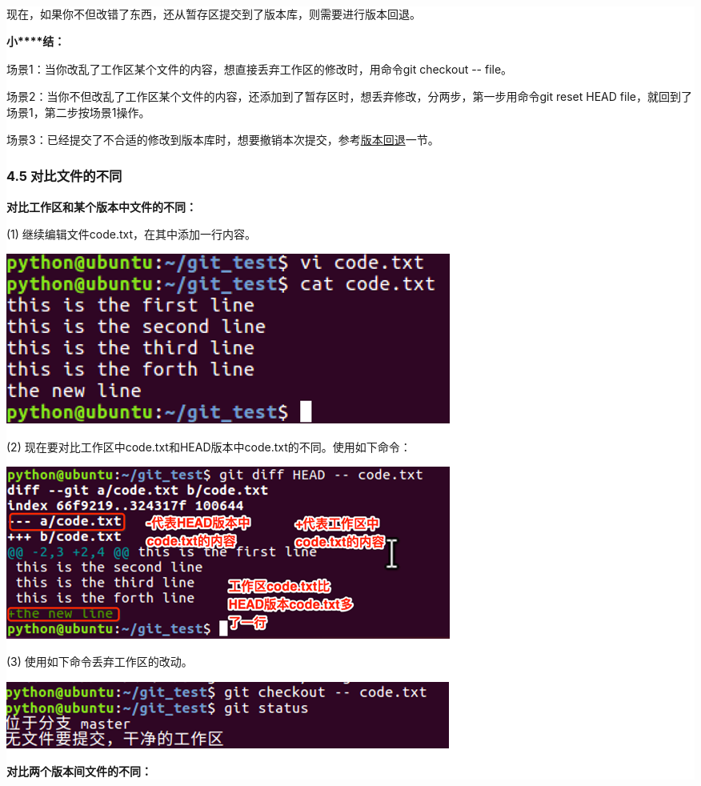 现在，如果你不但改错了东西，还从暂存区提交到了版本库，则需要进行版本回退。

**小****结：**

场景1：当你改乱了工作区某个文件的内容，想直接丢弃工作区的修改时，用命令git checkout -- file。

场景2：当你不但改乱了工作区某个文件的内容，还添加到了暂存区时，想丢弃修改，分两步，第一步用命令git reset HEAD file，就回到了场景1，第二步按场景1操作。

场景3：已经提交了不合适的修改到版本库时，想要撤销本次提交，参考[版本回退](https://www.liaoxuefeng.com/wiki/0013739516305929606dd18361248578c67b8067c8c017b000/0013744142037508cf42e51debf49668810645e02887691000)一节。

### 4.5 对比文件的不同

**对比工作区和某个版本中文件的不同：**

(1)   继续编辑文件code.txt，在其中添加一行内容。

![img](clip_image062.png)

(2)   现在要对比工作区中code.txt和HEAD版本中code.txt的不同。使用如下命令：

![img](clip_image064.png)

(3)   使用如下命令丢弃工作区的改动。

![img](clip_image066.png)

**对比两个版本间文件的不同：**
